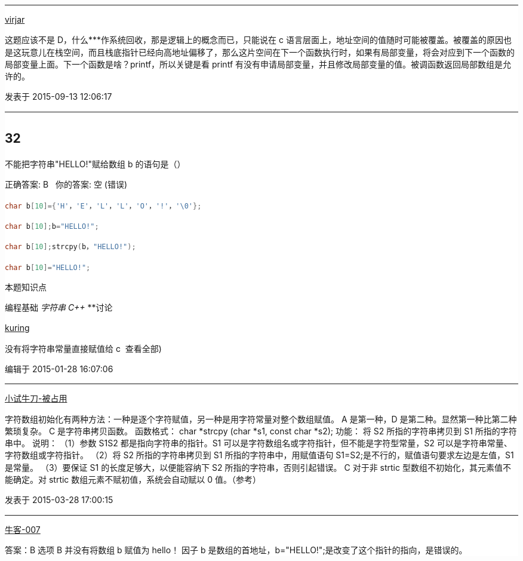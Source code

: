 * * *

[virjar](https://www.nowcoder.com/profile/755120)

这题应该不是 D，什么***作系统回收，那是逻辑上的概念而已，只能说在 c 语言层面上，地址空间的值随时可能被覆盖。被覆盖的原因也是这玩意儿在栈空间，而且栈底指针已经向高地址偏移了，那么这片空间在下一个函数执行时，如果有局部变量，将会对应到下一个函数的局部变量上面。下一个函数是啥？printf，所以关键是看 printf 有没有申请局部变量，并且修改局部变量的值。被调函数返回局部数组是允许的。

发表于 2015-09-13 12:06:17

* * *

## 32

不能把字符串"HELLO!"赋给数组 b 的语句是（）

正确答案: B   你的答案: 空 (错误)

```cpp
char b[10]={'H'，'E'，'L'，'L'，'O'，'!'，'\0'};
```

```cpp
char b[10];b="HELLO!";
```

```cpp
char b[10];strcpy(b，"HELLO!");
```

```cpp
char b[10]="HELLO!";
```

本题知识点

编程基础 *字符串 *C++** **讨论

[kuring](https://www.nowcoder.com/profile/462306)

没有将字符串常量直接赋值给 c  查看全部)

编辑于 2015-01-28 16:07:06

* * *

[小试牛刀-被占用](https://www.nowcoder.com/profile/554442)

字符数组初始化有两种方法：一种是逐个字符赋值，另一种是用字符常量对整个数组赋值。 A 是第一种，D 是第二种。显然第一种比第二种繁琐复杂。 C 是字符串拷贝函数。 函数格式： char *strcpy (char *s1, const char *s2); 功能： 将 S2 所指的字符串拷贝到 S1 所指的字符串中。 说明： （1）参数 S1S2 都是指向字符串的指针。S1 可以是字符数组名或字符指针，但不能是字符型常量，S2 可以是字符串常量、字符数组或字符指针。 （2）将 S2 所指的字符串拷贝到 S1 所指的字符串中，用赋值语句 S1=S2;是不行的，赋值语句要求左边是左值，S1 是常量。 （3）要保证 S1 的长度足够大，以便能容纳下 S2 所指的字符串，否则引起错误。 C 对于非 strtic 型数组不初始化，其元素值不能确定。对 strtic 数组元素不赋初值，系统会自动赋以 0 值。（参考）

发表于 2015-03-28 17:00:15

* * *

[牛客-007](https://www.nowcoder.com/profile/394118)

答案：B
选项 B 并没有将数组 b 赋值为 hello！ 因子 b 是数组的首地址，b="HELLO!";是改变了这个指针的指向，是错误的。
